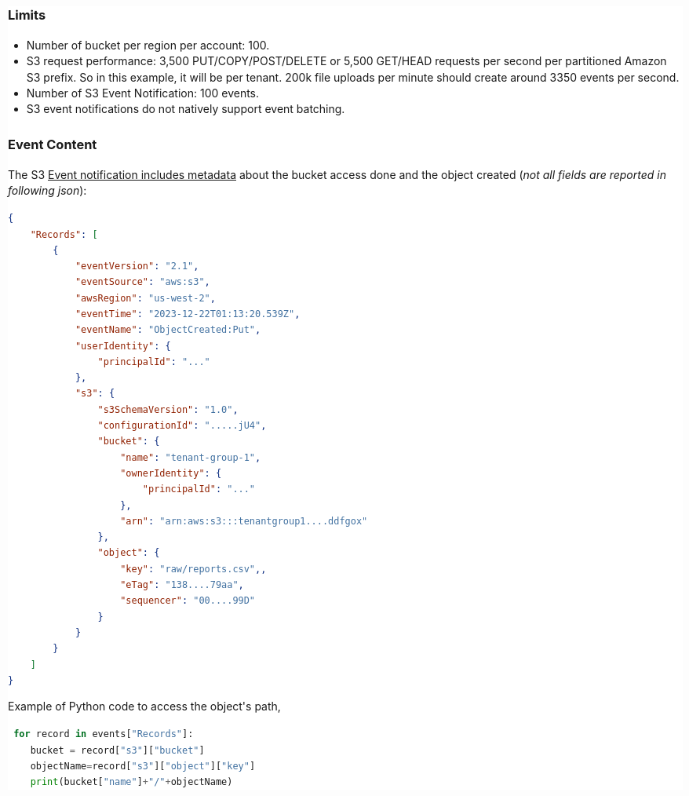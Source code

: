 
### Limits

* Number of bucket per region per account: 100.
* S3 request performance: 3,500 PUT/COPY/POST/DELETE or 5,500 GET/HEAD requests per second per partitioned Amazon S3 prefix. So in this example, it will be per tenant. 200k file uploads per minute should create around 3350 events per second.
* Number of S3 Event Notification: 100 events.
* S3 event notifications do not natively support event batching.

### Event Content

The S3 [Event notification includes metadata](https://docs.aws.amazon.com/AmazonS3/latest/userguide/notification-content-structure.html) about the bucket access done and the object created (*not all fields are reported in following json*):  

```json
{
    "Records": [
        {
            "eventVersion": "2.1",
            "eventSource": "aws:s3",
            "awsRegion": "us-west-2",
            "eventTime": "2023-12-22T01:13:20.539Z",
            "eventName": "ObjectCreated:Put",
            "userIdentity": {
                "principalId": "..."
            },
            "s3": {
                "s3SchemaVersion": "1.0",
                "configurationId": ".....jU4",
                "bucket": {
                    "name": "tenant-group-1",
                    "ownerIdentity": {
                        "principalId": "..."
                    },
                    "arn": "arn:aws:s3:::tenantgroup1....ddfgox"
                },
                "object": {
                    "key": "raw/reports.csv",,
                    "eTag": "138....79aa",
                    "sequencer": "00....99D"
                }
            }
        }
    ]
}
```

Example of Python code to access the object's path,

```python
 for record in events["Records"]:
    bucket = record["s3"]["bucket"]
    objectName=record["s3"]["object"]["key"]
    print(bucket["name"]+"/"+objectName)
```
